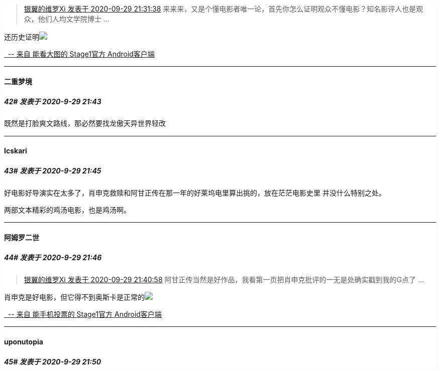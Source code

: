 <blockquote><a href="httphttps://bbs.saraba1st.com/2b/forum.php?mod=redirect&amp;goto=findpost&amp;pid=48901025&amp;ptid=1962563" target="_blank">银翼的维罗Xi 发表于 2020-09-29 21:31:38</a>
来来来，又是个懂电影者唯一论，首先你怎么证明观众不懂电影？知名影评人也是观众，他们人均文学院博士 ...</blockquote>还历史证明<img src="https://static.saraba1st.com/image/smiley/face2017/049.png" referrerpolicy="no-referrer">

[  -- 来自 能看大图的 Stage1官方 Android客户端](https://www.coolapk.com/apk/140634)







-----

####  二重梦境  
##### 42#       发表于 2020-9-29 21:43




既然是打脸爽文路线，那必然要找龙傲天异世界轻改







-----

####  Icskari  
##### 43#       发表于 2020-9-29 21:45




好电影好导演实在太多了，肖申克救赎和阿甘正传在那一年的好莱坞电里算出挑的，放在茫茫电影史里 并没什么特别之处。

两部文本精彩的鸡汤电影，也是鸡汤啊。







-----

####  阿姆罗二世  
##### 44#       发表于 2020-9-29 21:46



<blockquote><a href="httphttps://bbs.saraba1st.com/2b/forum.php?mod=redirect&amp;goto=findpost&amp;pid=48901145&amp;ptid=1962563" target="_blank">银翼的维罗Xi 发表于 2020-09-29 21:40:58</a>
阿甘正传当然是好作品，我看第一页把肖申克批评的一无是处确实戳到我的G点了 ...</blockquote>肖申克是好电影，但它得不到奥斯卡是正常的<img src="https://static.saraba1st.com/image/smiley/face2017/037.png" referrerpolicy="no-referrer">

[  -- 来自 能手机投票的 Stage1官方 Android客户端](https://www.coolapk.com/apk/140634)







-----

####  uponutopia  
##### 45#       发表于 2020-9-29 21:50
